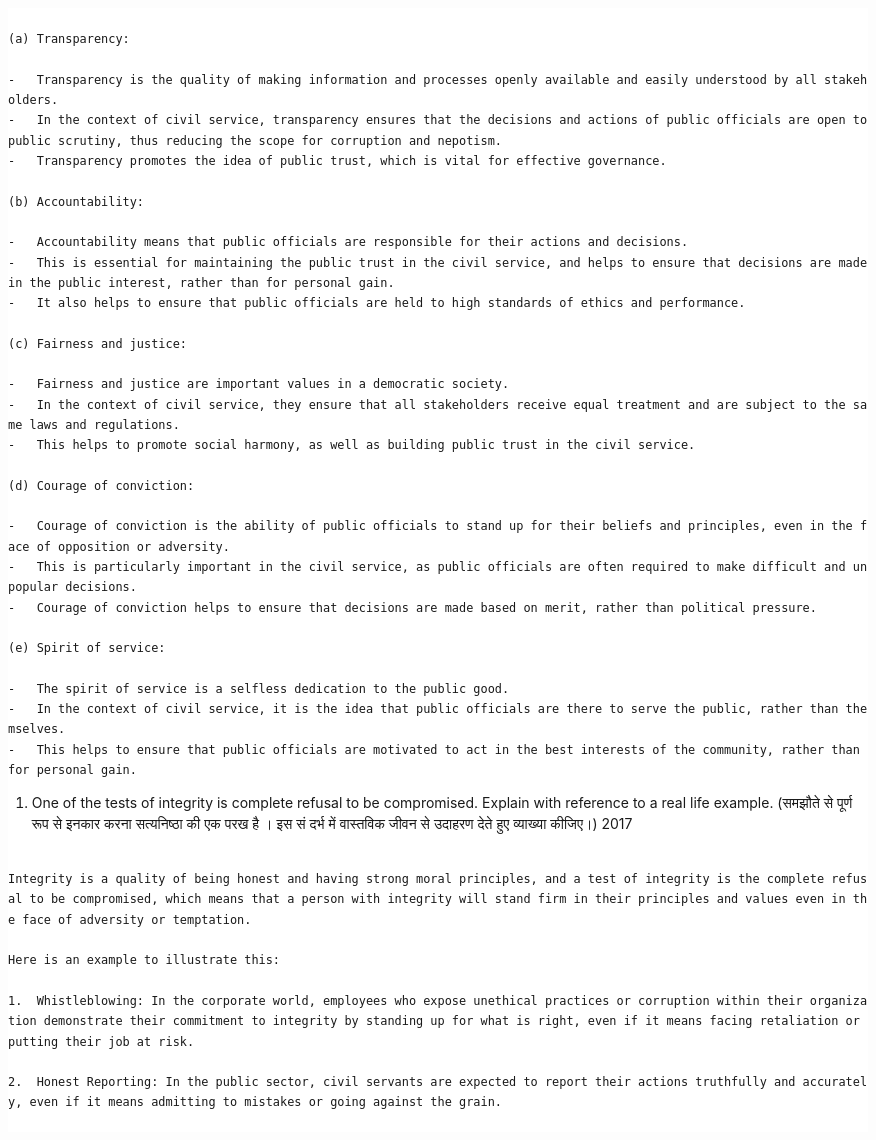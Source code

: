```ad-Answer

(a) Transparency:

-   Transparency is the quality of making information and processes openly available and easily understood by all stakeholders.
-   In the context of civil service, transparency ensures that the decisions and actions of public officials are open to public scrutiny, thus reducing the scope for corruption and nepotism.
-   Transparency promotes the idea of public trust, which is vital for effective governance.

(b) Accountability:

-   Accountability means that public officials are responsible for their actions and decisions.
-   This is essential for maintaining the public trust in the civil service, and helps to ensure that decisions are made in the public interest, rather than for personal gain.
-   It also helps to ensure that public officials are held to high standards of ethics and performance.

(c) Fairness and justice:

-   Fairness and justice are important values in a democratic society.
-   In the context of civil service, they ensure that all stakeholders receive equal treatment and are subject to the same laws and regulations.
-   This helps to promote social harmony, as well as building public trust in the civil service.

(d) Courage of conviction:

-   Courage of conviction is the ability of public officials to stand up for their beliefs and principles, even in the face of opposition or adversity.
-   This is particularly important in the civil service, as public officials are often required to make difficult and unpopular decisions.
-   Courage of conviction helps to ensure that decisions are made based on merit, rather than political pressure.

(e) Spirit of service:

-   The spirit of service is a selfless dedication to the public good.
-   In the context of civil service, it is the idea that public officials are there to serve the public, rather than themselves.
-   This helps to ensure that public officials are motivated to act in the best interests of the community, rather than for personal gain.

```

1. One of the tests of integrity is complete refusal to be compromised. Explain with reference to a real life example. (समझौते से पूर्ण रूप से इनकार करना सत्यनिष्ठा की एक परख है । इस सं दर्भ में वास्तविक जीवन से उदाहरण देते हुए
व्याख्या कीजिए।) 2017

```ad-Answer

Integrity is a quality of being honest and having strong moral principles, and a test of integrity is the complete refusal to be compromised, which means that a person with integrity will stand firm in their principles and values even in the face of adversity or temptation.

Here is an example to illustrate this:

1.  Whistleblowing: In the corporate world, employees who expose unethical practices or corruption within their organization demonstrate their commitment to integrity by standing up for what is right, even if it means facing retaliation or putting their job at risk.
    
2.  Honest Reporting: In the public sector, civil servants are expected to report their actions truthfully and accurately, even if it means admitting to mistakes or going against the grain.
    
```
